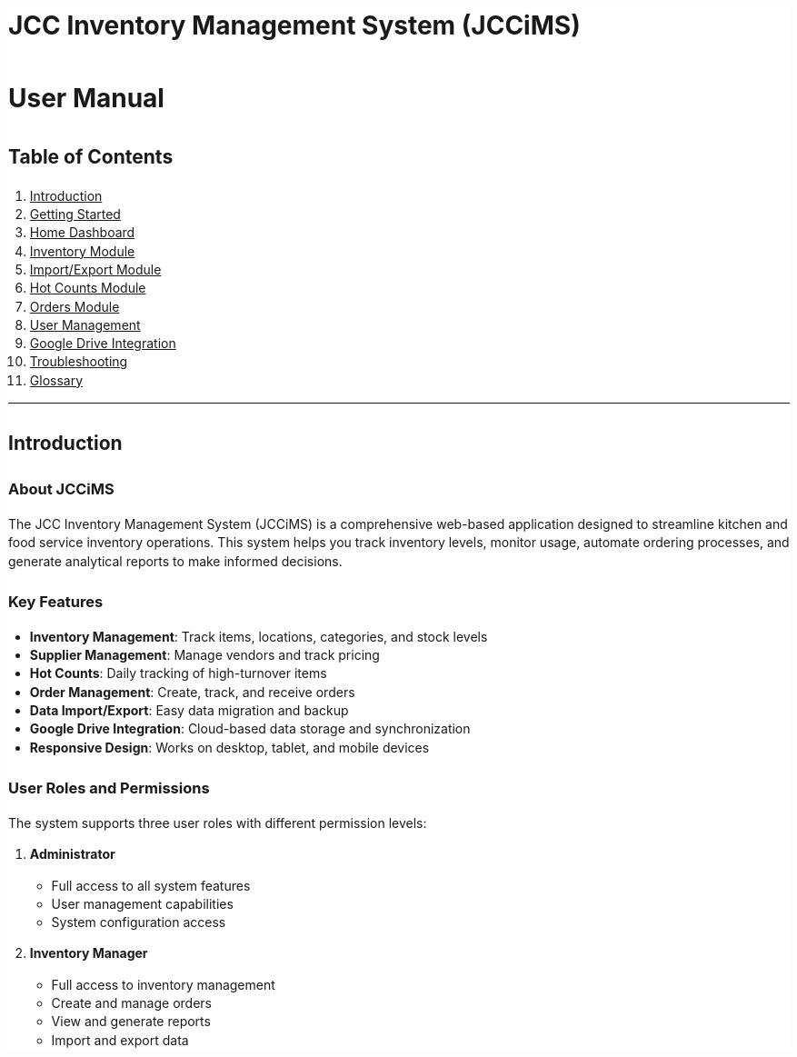 # JCC Inventory Management System (JCCiMS)
# User Manual

## Table of Contents

1. [Introduction](#introduction)
2. [Getting Started](#getting-started)
3. [Home Dashboard](#home-dashboard)
4. [Inventory Module](#inventory-module)
5. [Import/Export Module](#importexport-module)
6. [Hot Counts Module](#hot-counts-module)
7. [Orders Module](#orders-module)
8. [User Management](#user-management)
9. [Google Drive Integration](#google-drive-integration)
10. [Troubleshooting](#troubleshooting)
11. [Glossary](#glossary)

---

## Introduction

### About JCCiMS

The JCC Inventory Management System (JCCiMS) is a comprehensive web-based application designed to streamline kitchen and food service inventory operations. This system helps you track inventory levels, monitor usage, automate ordering processes, and generate analytical reports to make informed decisions.

### Key Features

- **Inventory Management**: Track items, locations, categories, and stock levels
- **Supplier Management**: Manage vendors and track pricing
- **Hot Counts**: Daily tracking of high-turnover items
- **Order Management**: Create, track, and receive orders
- **Data Import/Export**: Easy data migration and backup
- **Google Drive Integration**: Cloud-based data storage and synchronization
- **Responsive Design**: Works on desktop, tablet, and mobile devices

### User Roles and Permissions

The system supports three user roles with different permission levels:

1. **Administrator**
   - Full access to all system features
   - User management capabilities
   - System configuration access

2. **Inventory Manager**
   - Full access to inventory management
   - Create and manage orders
   - View and generate reports
   - Import and export data
